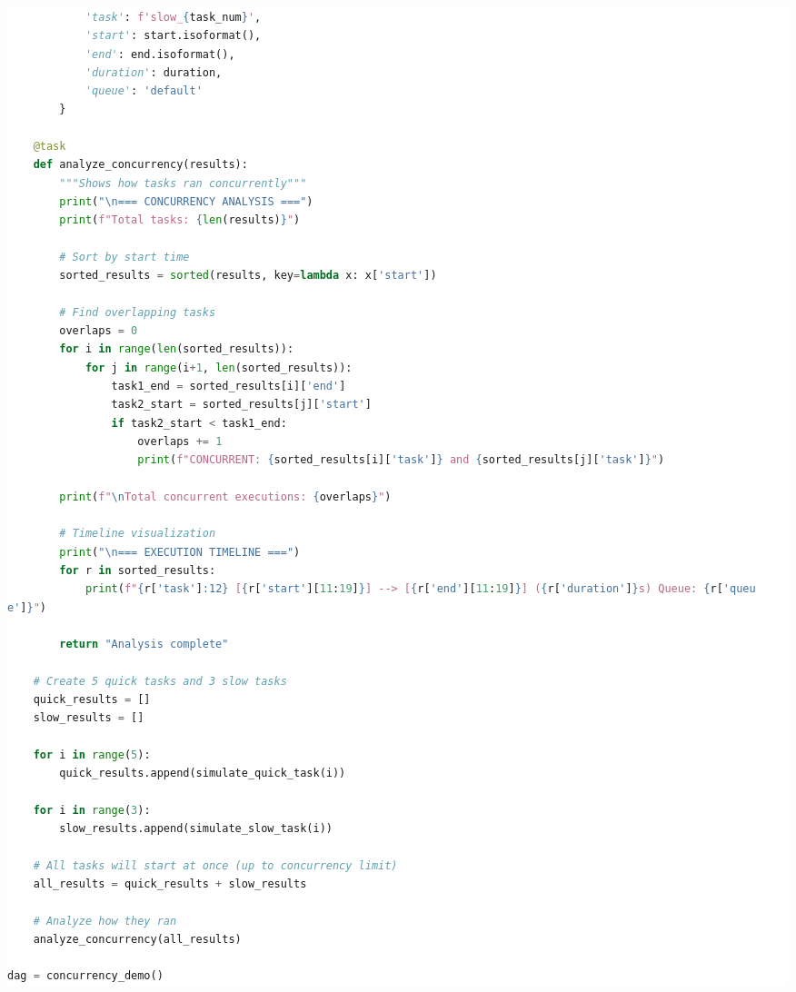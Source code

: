 ```python
            'task': f'slow_{task_num}',
            'start': start.isoformat(),
            'end': end.isoformat(),
            'duration': duration,
            'queue': 'default'
        }
    
    @task
    def analyze_concurrency(results):
        """Shows how tasks ran concurrently"""
        print("\n=== CONCURRENCY ANALYSIS ===")
        print(f"Total tasks: {len(results)}")
        
        # Sort by start time
        sorted_results = sorted(results, key=lambda x: x['start'])
        
        # Find overlapping tasks
        overlaps = 0
        for i in range(len(sorted_results)):
            for j in range(i+1, len(sorted_results)):
                task1_end = sorted_results[i]['end']
                task2_start = sorted_results[j]['start']
                if task2_start < task1_end:
                    overlaps += 1
                    print(f"CONCURRENT: {sorted_results[i]['task']} and {sorted_results[j]['task']}")
        
        print(f"\nTotal concurrent executions: {overlaps}")
        
        # Timeline visualization
        print("\n=== EXECUTION TIMELINE ===")
        for r in sorted_results:
            print(f"{r['task']:12} [{r['start'][11:19]}] --> [{r['end'][11:19]}] ({r['duration']}s) Queue: {r['queue']}")
        
        return "Analysis complete"
    
    # Create 5 quick tasks and 3 slow tasks
    quick_results = []
    slow_results = []
    
    for i in range(5):
        quick_results.append(simulate_quick_task(i))
    
    for i in range(3):
        slow_results.append(simulate_slow_task(i))
    
    # All tasks will start at once (up to concurrency limit)
    all_results = quick_results + slow_results
    
    # Analyze how they ran
    analyze_concurrency(all_results)

dag = concurrency_demo()
```
